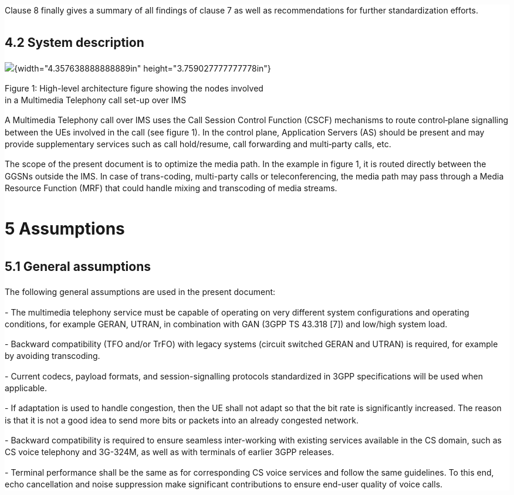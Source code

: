 Clause 8 finally gives a summary of all findings of clause 7 as well as
recommendations for further standardization efforts.

4.2 System description
----------------------

![](media/image3.wmf){width="4.357638888888889in"
height="3.759027777777778in"}

Figure 1: High-level architecture figure showing the nodes involved\
in a Multimedia Telephony call set-up over IMS

A Multimedia Telephony call over IMS uses the Call Session Control
Function (CSCF) mechanisms to route control‑plane signalling between the
UEs involved in the call (see figure 1). In the control plane,
Application Servers (AS) should be present and may provide supplementary
services such as call hold/resume, call forwarding and multi‑party
calls, etc.

The scope of the present document is to optimize the media path. In the
example in figure 1, it is routed directly between the GGSNs outside the
IMS. In case of trans-coding, multi-party calls or teleconferencing, the
media path may pass through a Media Resource Function (MRF) that could
handle mixing and transcoding of media streams.

5 Assumptions
=============

5.1 General assumptions
-----------------------

The following general assumptions are used in the present document:

\- The multimedia telephony service must be capable of operating on very
different system configurations and operating conditions, for example
GERAN, UTRAN, in combination with GAN (3GPP TS 43.318 \[7\]) and
low/high system load.

\- Backward compatibility (TFO and/or TrFO) with legacy systems (circuit
switched GERAN and UTRAN) is required, for example by avoiding
transcoding.

\- Current codecs, payload formats, and session-signalling protocols
standardized in 3GPP specifications will be used when applicable.

\- If adaptation is used to handle congestion, then the UE shall not
adapt so that the bit rate is significantly increased. The reason is
that it is not a good idea to send more bits or packets into an already
congested network.

\- Backward compatibility is required to ensure seamless inter-working
with existing services available in the CS domain, such as CS voice
telephony and 3G-324M, as well as with terminals of earlier 3GPP
releases.

\- Terminal performance shall be the same as for corresponding CS voice
services and follow the same guidelines. To this end, echo cancellation
and noise suppression make significant contributions to ensure end-user
quality of voice calls.

